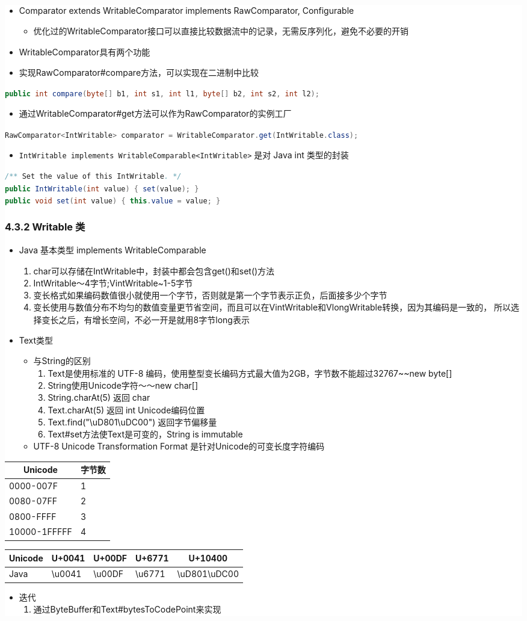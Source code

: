 + Comparator extends WritableComparator implements RawComparator, Configurable
  - 优化过的WritableComparator接口可以直接比较数据流中的记录，无需反序列化，避免不必要的开销

+ WritableComparator具有两个功能

+ 实现RawComparator#compare方法，可以实现在二进制中比较

```java
public int compare(byte[] b1, int s1, int l1, byte[] b2, int s2, int l2);
```

+ 通过WritableComparator#get方法可以作为RawComparator的实例工厂

```java
RawComparator<IntWritable> comparator = WritableComparator.get(IntWritable.class);
```

+ `IntWritable implements WritableComparable<IntWritable>` 是对 Java int 类型的封装

```java
/** Set the value of this IntWritable. */
public IntWritable(int value) { set(value); }
public void set(int value) { this.value = value; }
```

### 4.3.2 Writable 类

+ Java 基本类型 implements WritableComparable
  1. char可以存储在IntWritable中，封装中都会包含get()和set()方法
  2. IntWritable～4字节;VintWritable~1-5字节
  3. 变长格式如果编码数值很小就使用一个字节，否则就是第一个字节表示正负，后面接多少个字节
  4. 变长使用与数值分布不均匀的数值变量更节省空间，而且可以在VintWritable和VlongWritable转换，因为其编码是一致的，
所以选择变长之后，有增长空间，不必一开是就用8字节long表示

+ Text类型
  - 与String的区别
    1. Text是使用标准的 UTF-8 编码，使用整型变长编码方式最大值为2GB，字节数不能超过32767~~new byte[]
    2. String使用Unicode字符～～new char[]
    3. String.charAt(5) 返回 char
    4. Text.charAt(5) 返回 int Unicode编码位置
    5. Text.find("\uD801\uDC00") 返回字节偏移量
    6. Text#set方法使Text是可变的，String is immutable
  - UTF-8 Unicode Transformation Format 是针对Unicode的可变长度字符编码

Unicode      | 字节数
-------------|-------
0000-007F    | 1
0080-07FF    | 2
0800-FFFF    | 3
10000-1FFFFF | 4

Unicode  | U+0041  | U+00DF  | U+6771  | U+10400
---------|---------|---------|---------|-------------
Java     | \u0041  | \u00DF  | \u6771  | \uD801\uDC00
  
  - 迭代
    1. 通过ByteBuffer和Text#bytesToCodePoint来实现
